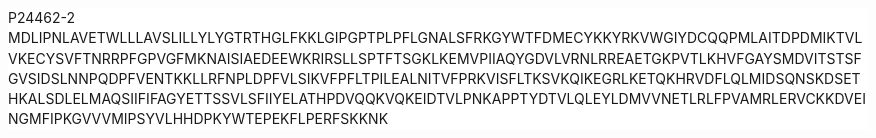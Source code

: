 P24462-2
<span>M</span><span>D</span><span>L</span><span>I</span><span>P</span><span>N</span><span>L</span><span>A</span><span>V</span><span>E</span><span>T</span><span>W</span><span>L</span><span>L</span><span>L</span><span>A</span><span>V</span><span>S</span><span>L</span><span>I</span><span>L</span><span>L</span><span>Y</span><span>L</span><span>Y</span><span>G</span><span>T</span><span>R</span><span>T</span><span>H</span><span>G</span><span>L</span><span>F</span><span>K</span><span>K</span><span>L</span><span>G</span><span>I</span><span>P</span><span>G</span><span>P</span><span>T</span><span>P</span><span>L</span><span>P</span><span>F</span><span>L</span><span>G</span><span>N</span><span>A</span><span>L</span><span>S</span><span>F</span><span>R</span><span>K</span><span>G</span><span>Y</span><span>W</span><span>T</span><span>F</span><span>D</span><span>M</span><span>E</span><span>C</span><span>Y</span><span>K</span><span>K</span><span>Y</span><span>R</span><span>K</span><span>V</span><span>W</span><span>G</span><span>I</span><span>Y</span><span>D</span><span>C</span><span>Q</span><span>Q</span><span>P</span><span>M</span><span>L</span><span>A</span><span>I</span><span>T</span><span>D</span><span>P</span><span>D</span><span>M</span><span>I</span><span>K</span><span>T</span><span>V</span><span>L</span><span>V</span><span>K</span><span>E</span><span>C</span><span>Y</span><span>S</span><span>V</span><span>F</span><span>T</span><span>N</span><span>R</span><span>R</span><span>P</span><span>F</span><span>G</span><span>P</span><span>V</span><span>G</span><span>F</span><span>M</span><span>K</span><span>N</span><span>A</span><span>I</span><span>S</span><span>I</span><span>A</span><span>E</span><span>D</span><span>E</span><span>E</span><span>W</span><span>K</span><span>R</span><span>I</span><span>R</span><span>S</span><span>L</span><span>L</span><span>S</span><span>P</span><span>T</span><span>F</span><span>T</span><span>S</span><span>G</span><span>K</span><span>L</span><span>K</span><span>E</span><span>M</span><span>V</span><span>P</span><span>I</span><span>I</span><span>A</span><span>Q</span><span>Y</span><span>G</span><span>D</span><span>V</span><span>L</span><span>V</span><span>R</span><span>N</span><span>L</span><span>R</span><span>R</span><span>E</span><span>A</span><span>E</span><span>T</span><span>G</span><span>K</span><span>P</span><span>V</span><span>T</span><span>L</span><span>K</span><span>H</span><span>V</span><span>F</span><span>G</span><span>A</span><span>Y</span><span>S</span><span>M</span><span>D</span><span>V</span><span>I</span><span>T</span><span>S</span><span>T</span><span>S</span><span>F</span><span>G</span><span>V</span><span>S</span><span>I</span><span>D</span><span>S</span><span>L</span><span>N</span><span>N</span><span>P</span><span>Q</span><span>D</span><span>P</span><span>F</span><span>V</span><span>E</span><span>N</span><span>T</span><span>K</span><span>K</span><span>L</span><span>L</span><span>R</span><span>F</span><span>N</span><span>P</span><span>L</span><span>D</span><span>P</span><span>F</span><span>V</span><span>L</span><span>S</span><span>I</span><span>K</span><span>V</span><span>F</span><span>P</span><span>F</span><span>L</span><span>T</span><span>P</span><span>I</span><span>L</span><span>E</span><span>A</span><span>L</span><span>N</span><span>I</span><span>T</span><span>V</span><span>F</span><span>P</span><span>R</span><span>K</span><span>V</span><span>I</span><span>S</span><span>F</span><span>L</span><span>T</span><span>K</span><span>S</span><span>V</span><span>K</span><span>Q</span><span>I</span><span>K</span><span>E</span><span>G</span><span>R</span><span>L</span><span>K</span><span>E</span><span>T</span><span>Q</span><span>K</span><span>H</span><span>R</span><span>V</span><span>D</span><span>F</span><span>L</span><span>Q</span><span>L</span><span>M</span><span>I</span><span>D</span><span>S</span><span>Q</span><span>N</span><span>S</span><span>K</span><span>D</span><span>S</span><span>E</span><span>T</span><span>H</span><span>K</span><span>A</span><span>L</span><span>S</span><span>D</span><span>L</span><span>E</span><span>L</span><span>M</span><span>A</span><span>Q</span><span>S</span><span>I</span><span>I</span><span>F</span><span>I</span><span>F</span><span>A</span><span>G</span><span>Y</span><span>E</span><span>T</span><span>T</span><span>S</span><span>S</span><span>V</span><span>L</span><span>S</span><span>F</span><span>I</span><span>I</span><span>Y</span><span>E</span><span>L</span><span>A</span><span>T</span><span>H</span><span>P</span><span>D</span><span>V</span><span>Q</span><span>Q</span><span>K</span><span>V</span><span>Q</span><span>K</span><span>E</span><span>I</span><span>D</span><span>T</span><span>V</span><span>L</span><span>P</span><span>N</span><span>K</span><span>A</span><span>P</span><span>P</span><span>T</span><span>Y</span><span>D</span><span>T</span><span>V</span><span>L</span><span>Q</span><span>L</span><span>E</span><span>Y</span><span>L</span><span>D</span><span>M</span><span>V</span><span>V</span><span>N</span><span>E</span><span>T</span><span>L</span><span>R</span><span>L</span><span>F</span><span>P</span><span>V</span><span>A</span><span>M</span><span>R</span><span>L</span><span>E</span><span>R</span><span>V</span><span>C</span><span>K</span><span>K</span><span>D</span><span>V</span><span>E</span><span>I</span><span>N</span><span>G</span><span>M</span><span>F</span><span>I</span><span>P</span><span>K</span><span>G</span><span>V</span><span>V</span><span>V</span><span>M</span><span>I</span><span>P</span><span>S</span><span>Y</span><span>V</span><span>L</span><span>H</span><span>H</span><span>D</span><span>P</span><span>K</span><span>Y</span><span>W</span><span>T</span><span>E</span><span>P</span><span>E</span><span>K</span><span>F</span><span>L</span><span>P</span><span>E</span><span>R</span><span>F</span><span>S</span><span>K</span><span>K</span><span>N</span><span>K
